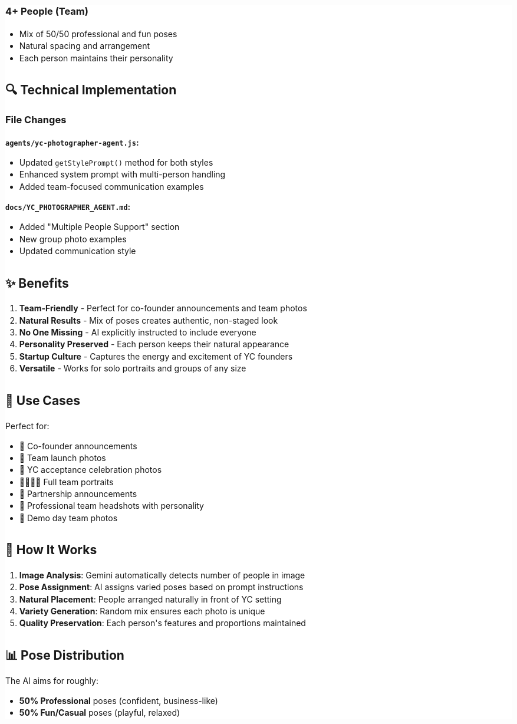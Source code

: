 ### 4+ People (Team)
- Mix of 50/50 professional and fun poses
- Natural spacing and arrangement
- Each person maintains their personality

## 🔍 Technical Implementation

### File Changes

**`agents/yc-photographer-agent.js`:**
- Updated `getStylePrompt()` method for both styles
- Enhanced system prompt with multi-person handling
- Added team-focused communication examples

**`docs/YC_PHOTOGRAPHER_AGENT.md`:**
- Added "Multiple People Support" section
- New group photo examples
- Updated communication style

## ✨ Benefits

1. **Team-Friendly** - Perfect for co-founder announcements and team photos
2. **Natural Results** - Mix of poses creates authentic, non-staged look
3. **No One Missing** - AI explicitly instructed to include everyone
4. **Personality Preserved** - Each person keeps their natural appearance
5. **Startup Culture** - Captures the energy and excitement of YC founders
6. **Versatile** - Works for solo portraits and groups of any size

## 🎯 Use Cases

Perfect for:
- 👥 Co-founder announcements
- 🚀 Team launch photos  
- 📸 YC acceptance celebration photos
- 👨‍👩‍👧‍👦 Full team portraits
- 🤝 Partnership announcements
- 💼 Professional team headshots with personality
- 🎉 Demo day team photos

## 🔬 How It Works

1. **Image Analysis**: Gemini automatically detects number of people in image
2. **Pose Assignment**: AI assigns varied poses based on prompt instructions
3. **Natural Placement**: People arranged naturally in front of YC setting
4. **Variety Generation**: Random mix ensures each photo is unique
5. **Quality Preservation**: Each person's features and proportions maintained

## 📊 Pose Distribution

The AI aims for roughly:
- **50% Professional** poses (confident, business-like)
- **50% Fun/Casual** poses (playful, relaxed)
